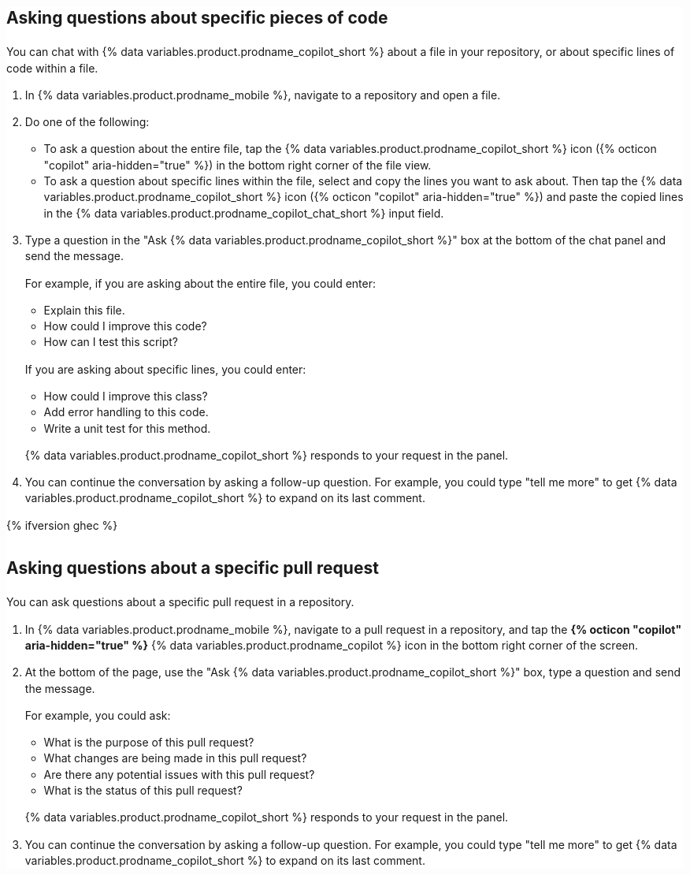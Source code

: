 ## Asking questions about specific pieces of code

You can chat with {% data variables.product.prodname_copilot_short %} about a file in your repository, or about specific lines of code within a file.

1. In {% data variables.product.prodname_mobile %}, navigate to a repository and open a file.
1. Do one of the following:
   * To ask a question about the entire file, tap the {% data variables.product.prodname_copilot_short %} icon ({% octicon "copilot" aria-hidden="true" %}) in the bottom right corner of the file view.
   * To ask a question about specific lines within the file, select and copy the lines you want to ask about. Then tap the {% data variables.product.prodname_copilot_short %} icon ({% octicon "copilot" aria-hidden="true" %}) and paste the copied lines in the {% data variables.product.prodname_copilot_chat_short %} input field.

1. Type a question in the "Ask {% data variables.product.prodname_copilot_short %}" box at the bottom of the chat panel and send the message.

   For example, if you are asking about the entire file, you could enter:

   * Explain this file.
   * How could I improve this code?
   * How can I test this script?

   If you are asking about specific lines, you could enter:

   * How could I improve this class?
   * Add error handling to this code.
   * Write a unit test for this method.

   {% data variables.product.prodname_copilot_short %} responds to your request in the panel.

1. You can continue the conversation by asking a follow-up question. For example, you could type "tell me more" to get {% data variables.product.prodname_copilot_short %} to expand on its last comment.

{% ifversion ghec %}

## Asking questions about a specific pull request

You can ask questions about a specific pull request in a repository.

1. In {% data variables.product.prodname_mobile %}, navigate to a pull request in a repository, and tap the **{% octicon "copilot" aria-hidden="true" %}** {% data variables.product.prodname_copilot %} icon in the bottom right corner of the screen.
1. At the bottom of the page, use the "Ask {% data variables.product.prodname_copilot_short %}" box, type a question and send the message.

   For example, you could ask:

   * What is the purpose of this pull request?
   * What changes are being made in this pull request?
   * Are there any potential issues with this pull request?
   * What is the status of this pull request?

   {% data variables.product.prodname_copilot_short %} responds to your request in the panel.

1. You can continue the conversation by asking a follow-up question. For example, you could type "tell me more" to get {% data variables.product.prodname_copilot_short %} to expand on its last comment.
